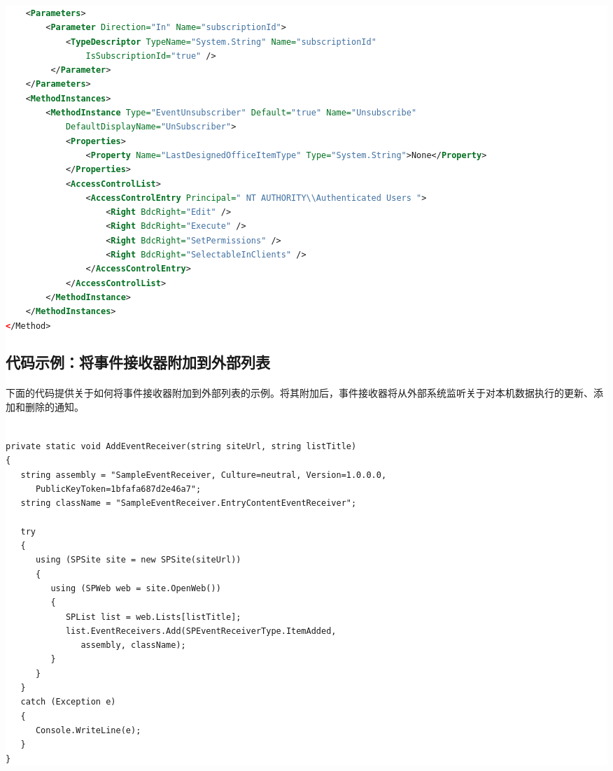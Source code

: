 ```XML
    <Parameters>
        <Parameter Direction="In" Name="subscriptionId">
            <TypeDescriptor TypeName="System.String" Name="subscriptionId" 
                IsSubscriptionId="true" />
         </Parameter>
    </Parameters>
    <MethodInstances>
        <MethodInstance Type="EventUnsubscriber" Default="true" Name="Unsubscribe" 
            DefaultDisplayName="UnSubscriber">
            <Properties>
                <Property Name="LastDesignedOfficeItemType" Type="System.String">None</Property>
            </Properties>
            <AccessControlList>
                <AccessControlEntry Principal=" NT AUTHORITY\\Authenticated Users ">
                    <Right BdcRight="Edit" />
                    <Right BdcRight="Execute" />
                    <Right BdcRight="SetPermissions" />
                    <Right BdcRight="SelectableInClients" />
                </AccessControlEntry>
            </AccessControlList>
        </MethodInstance>
    </MethodInstances>
</Method>

```


## 代码示例：将事件接收器附加到外部列表
<a name="AttachingRER"> </a>

下面的代码提供关于如何将事件接收器附加到外部列表的示例。将其附加后，事件接收器将从外部系统监听关于对本机数据执行的更新、添加和删除的通知。
  
    
    

```XML

private static void AddEventReceiver(string siteUrl, string listTitle)
{ 
   string assembly = "SampleEventReceiver, Culture=neutral, Version=1.0.0.0, 
      PublicKeyToken=1bfafa687d2e46a7";
   string className = "SampleEventReceiver.EntryContentEventReceiver"; 
   
   try
   {
      using (SPSite site = new SPSite(siteUrl)) 
      { 
         using (SPWeb web = site.OpenWeb()) 
         {
            SPList list = web.Lists[listTitle]; 
            list.EventReceivers.Add(SPEventReceiverType.ItemAdded, 
               assembly, className); 
         }
      }
   }
   catch (Exception e) 
   { 
      Console.WriteLine(e); 
   }
}

```
